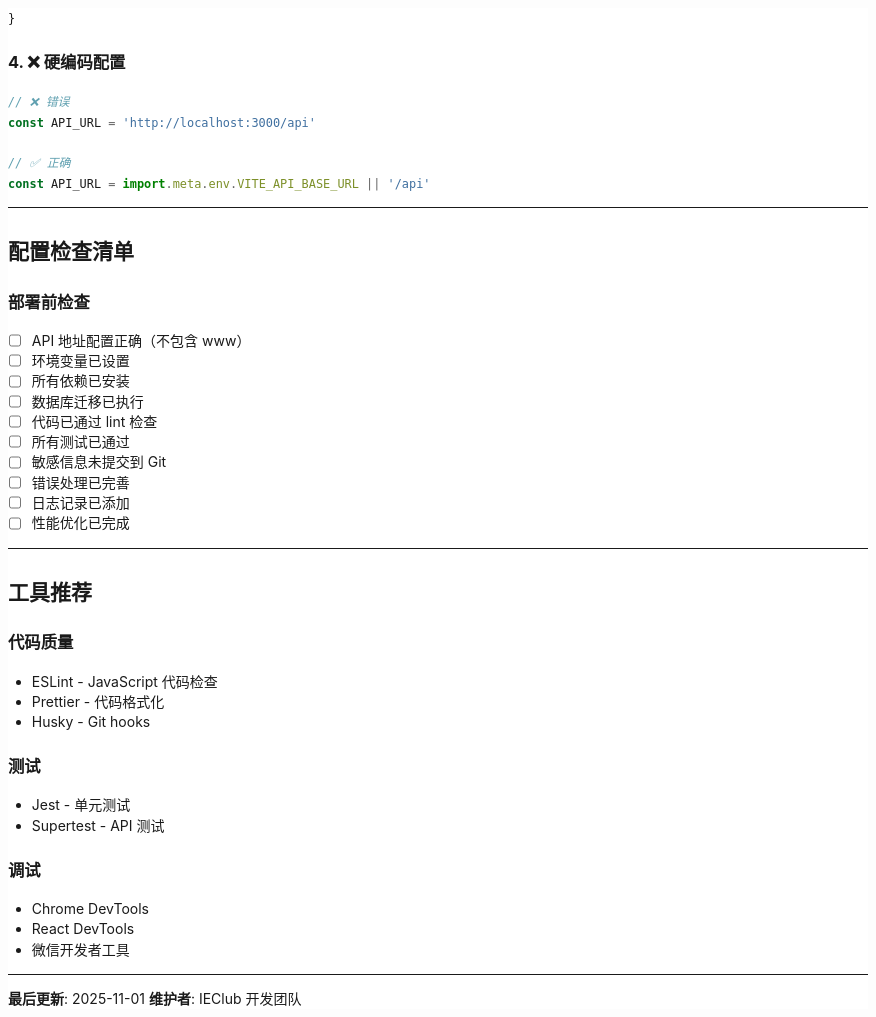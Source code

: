 ```javascript
}
```

### 4. ❌ 硬编码配置

```javascript
// ❌ 错误
const API_URL = 'http://localhost:3000/api'

// ✅ 正确
const API_URL = import.meta.env.VITE_API_BASE_URL || '/api'
```

---

## 配置检查清单

### 部署前检查

- [ ] API 地址配置正确（不包含 www）
- [ ] 环境变量已设置
- [ ] 所有依赖已安装
- [ ] 数据库迁移已执行
- [ ] 代码已通过 lint 检查
- [ ] 所有测试已通过
- [ ] 敏感信息未提交到 Git
- [ ] 错误处理已完善
- [ ] 日志记录已添加
- [ ] 性能优化已完成

---

## 工具推荐

### 代码质量
- ESLint - JavaScript 代码检查
- Prettier - 代码格式化
- Husky - Git hooks

### 测试
- Jest - 单元测试
- Supertest - API 测试

### 调试
- Chrome DevTools
- React DevTools
- 微信开发者工具

---

**最后更新**: 2025-11-01
**维护者**: IEClub 开发团队

